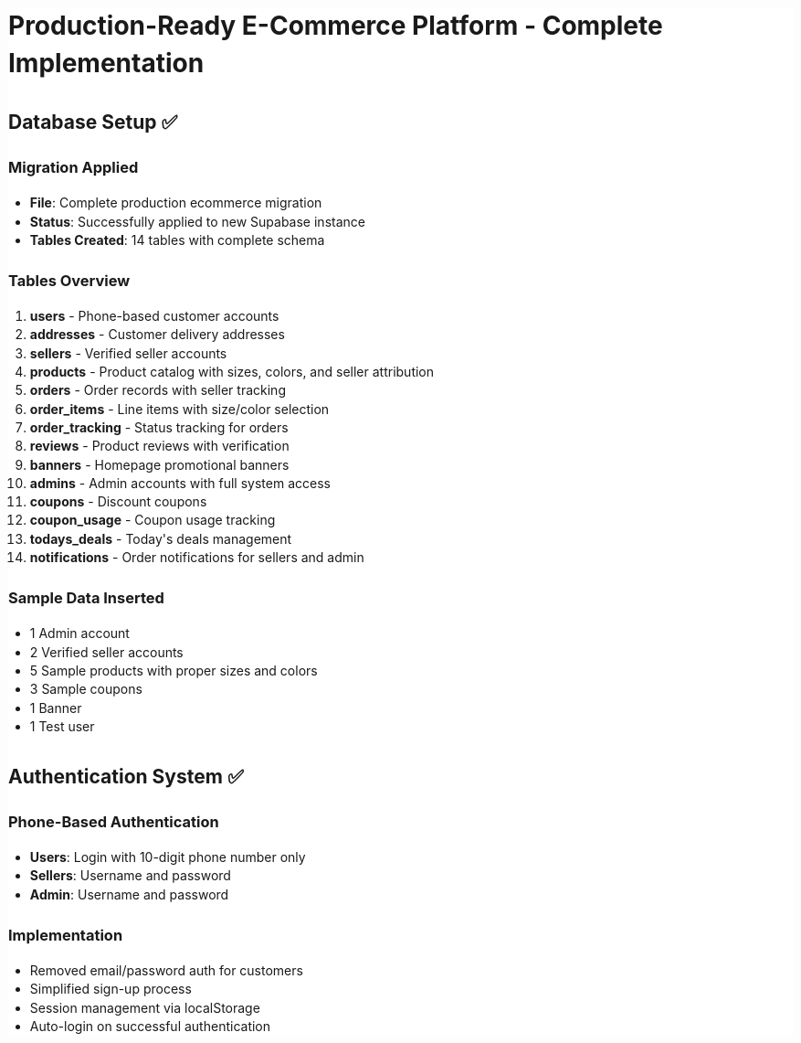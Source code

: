 # Production-Ready E-Commerce Platform - Complete Implementation

## Database Setup ✅

### Migration Applied
- **File**: Complete production ecommerce migration
- **Status**: Successfully applied to new Supabase instance
- **Tables Created**: 14 tables with complete schema

### Tables Overview
1. **users** - Phone-based customer accounts
2. **addresses** - Customer delivery addresses
3. **sellers** - Verified seller accounts
4. **products** - Product catalog with sizes, colors, and seller attribution
5. **orders** - Order records with seller tracking
6. **order_items** - Line items with size/color selection
7. **order_tracking** - Status tracking for orders
8. **reviews** - Product reviews with verification
9. **banners** - Homepage promotional banners
10. **admins** - Admin accounts with full system access
11. **coupons** - Discount coupons
12. **coupon_usage** - Coupon usage tracking
13. **todays_deals** - Today's deals management
14. **notifications** - Order notifications for sellers and admin

### Sample Data Inserted
- 1 Admin account
- 2 Verified seller accounts
- 5 Sample products with proper sizes and colors
- 3 Sample coupons
- 1 Banner
- 1 Test user

## Authentication System ✅

### Phone-Based Authentication
- **Users**: Login with 10-digit phone number only
- **Sellers**: Username and password
- **Admin**: Username and password

### Implementation
- Removed email/password auth for customers
- Simplified sign-up process
- Session management via localStorage
- Auto-login on successful authentication
